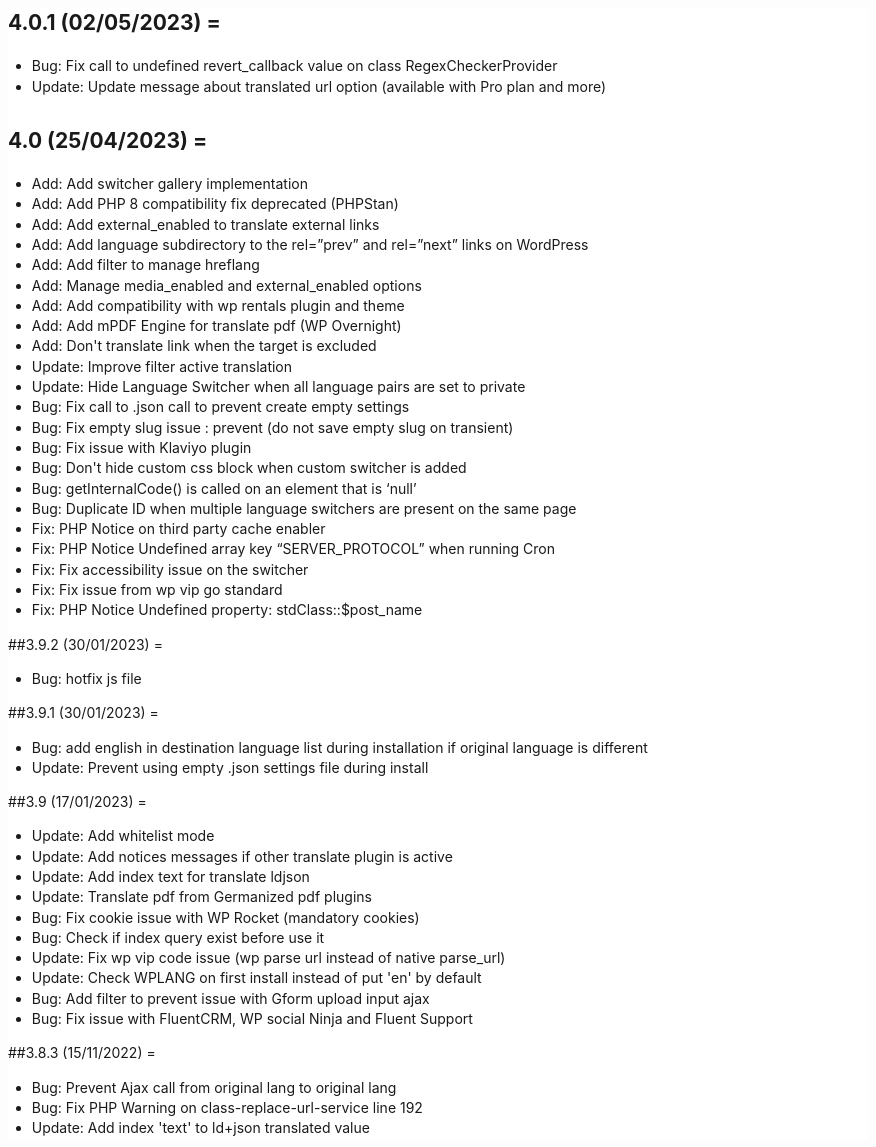 ## 4.0.1 (02/05/2023) =
* Bug: Fix call to undefined revert_callback value on class RegexCheckerProvider
* Update: Update message about translated url option (available with Pro plan and more)

## 4.0 (25/04/2023) =
* Add: Add switcher gallery implementation
* Add: Add PHP 8 compatibility fix deprecated (PHPStan)
* Add: Add external_enabled to translate external links
* Add: Add language subdirectory to the rel=”prev” and rel=”next” links on WordPress
* Add: Add filter to manage hreflang
* Add: Manage media_enabled and external_enabled options
* Add: Add compatibility with wp rentals plugin and theme
* Add: Add mPDF Engine for translate pdf (WP Overnight)
* Add: Don't translate link when the target is excluded
* Update: Improve filter active translation
* Update: Hide Language Switcher when all language pairs are set to private
* Bug: Fix call to .json call to prevent create empty settings
* Bug: Fix empty slug issue : prevent (do not save empty slug on transient)
* Bug: Fix issue with Klaviyo plugin
* Bug: Don't hide custom css block when custom switcher is added
* Bug: getInternalCode() is called on an element that is ‘null’
* Bug: Duplicate ID when multiple language switchers are present on the same page
* Fix: PHP Notice on third party cache enabler
* Fix: PHP Notice Undefined array key “SERVER_PROTOCOL” when running Cron
* Fix: Fix accessibility issue on the switcher
* Fix: Fix issue from wp vip go standard
* Fix: PHP Notice Undefined property: stdClass::$post_name

##3.9.2 (30/01/2023) =
* Bug: hotfix js file

##3.9.1 (30/01/2023) =
* Bug: add english in destination language list during installation if original language is different
* Update: Prevent using empty .json settings file during install

##3.9 (17/01/2023) =
* Update: Add whitelist mode
* Update: Add notices messages if other translate plugin is active
* Update: Add index text for translate ldjson
* Update: Translate pdf from Germanized pdf plugins
* Bug: Fix cookie issue with WP Rocket (mandatory cookies)
* Bug: Check if index query exist before use it
* Update: Fix wp vip code issue (wp parse url instead of native parse_url)
* Update: Check WPLANG on first install instead of put 'en' by default
* Bug: Add filter to prevent issue with Gform upload input ajax
* Bug: Fix issue with FluentCRM, WP social Ninja and Fluent Support

##3.8.3 (15/11/2022) =
* Bug: Prevent Ajax call from original lang to original lang
* Bug: Fix PHP Warning on class-replace-url-service line 192
* Update: Add index 'text' to ld+json translated value
